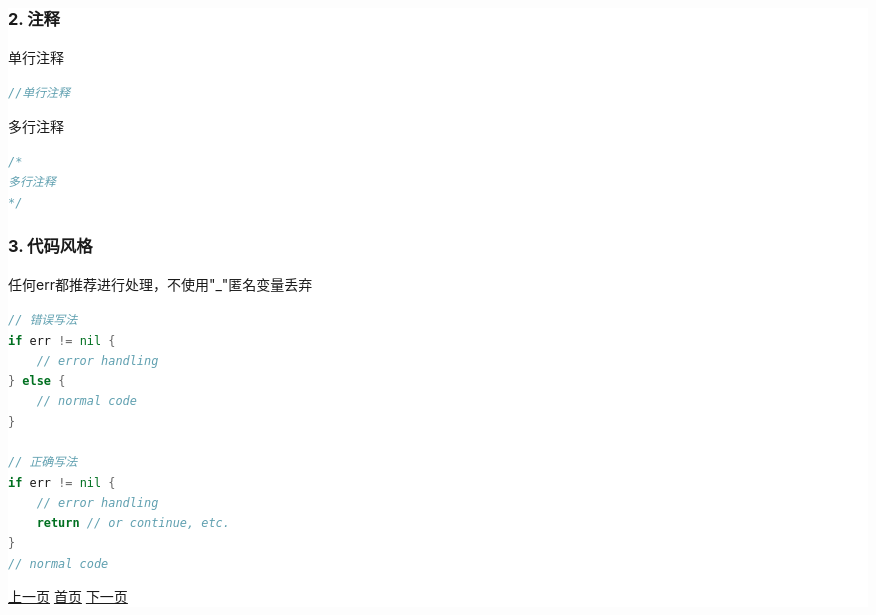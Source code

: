 ### 2. 注释
单行注释
```go
//单行注释
```
多行注释
```go
/*
多行注释
*/
```


### 3. 代码风格
任何err都推荐进行处理，不使用"_"匿名变量丢弃
```go
// 错误写法
if err != nil {
    // error handling
} else {
    // normal code
}

// 正确写法
if err != nil {
    // error handling
    return // or continue, etc.
}
// normal code
```
[上一页](README.md)  [首页](README.md)  [下一页](1.var.md)